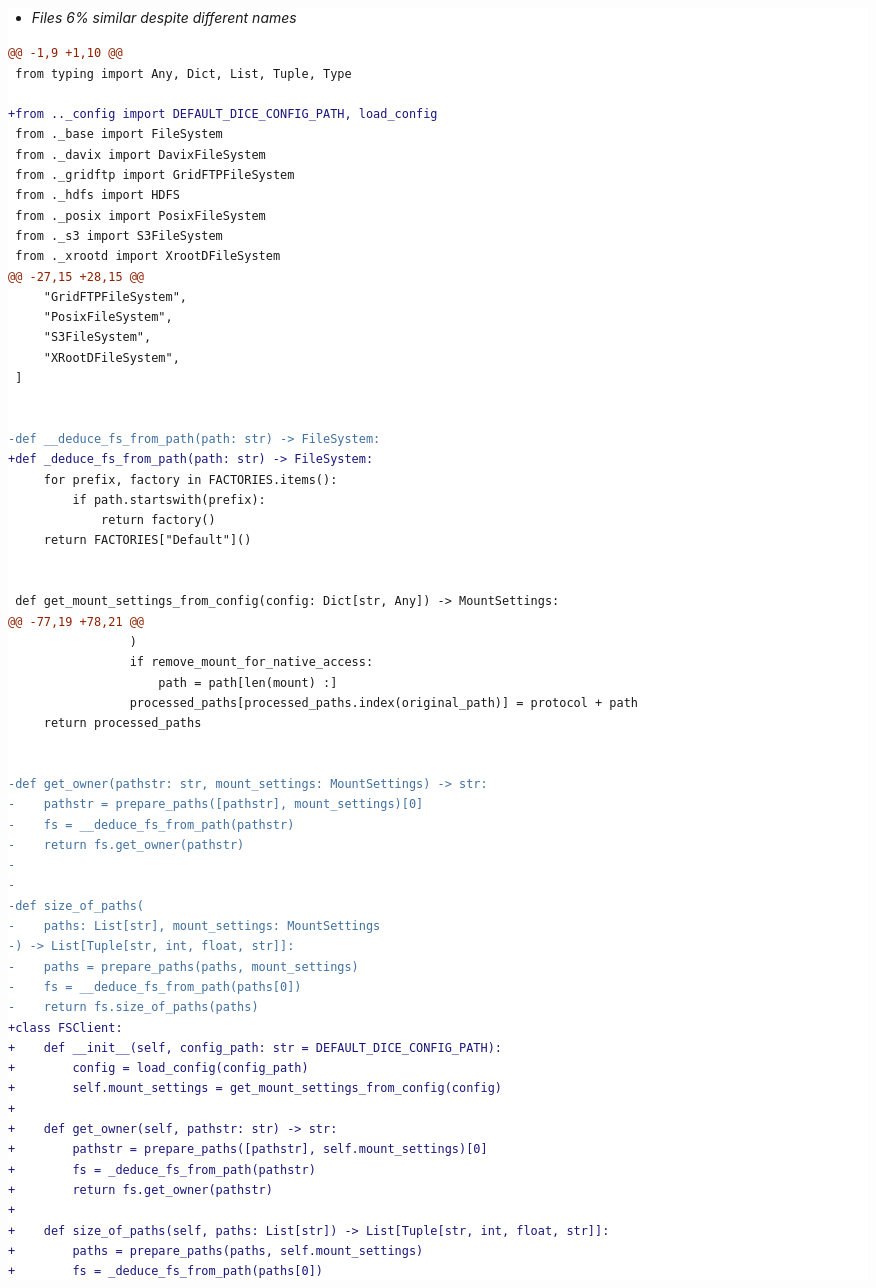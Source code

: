  * *Files 6% similar despite different names*

```diff
@@ -1,9 +1,10 @@
 from typing import Any, Dict, List, Tuple, Type
 
+from .._config import DEFAULT_DICE_CONFIG_PATH, load_config
 from ._base import FileSystem
 from ._davix import DavixFileSystem
 from ._gridftp import GridFTPFileSystem
 from ._hdfs import HDFS
 from ._posix import PosixFileSystem
 from ._s3 import S3FileSystem
 from ._xrootd import XrootDFileSystem
@@ -27,15 +28,15 @@
     "GridFTPFileSystem",
     "PosixFileSystem",
     "S3FileSystem",
     "XRootDFileSystem",
 ]
 
 
-def __deduce_fs_from_path(path: str) -> FileSystem:
+def _deduce_fs_from_path(path: str) -> FileSystem:
     for prefix, factory in FACTORIES.items():
         if path.startswith(prefix):
             return factory()
     return FACTORIES["Default"]()
 
 
 def get_mount_settings_from_config(config: Dict[str, Any]) -> MountSettings:
@@ -77,19 +78,21 @@
                 )
                 if remove_mount_for_native_access:
                     path = path[len(mount) :]
                 processed_paths[processed_paths.index(original_path)] = protocol + path
     return processed_paths
 
 
-def get_owner(pathstr: str, mount_settings: MountSettings) -> str:
-    pathstr = prepare_paths([pathstr], mount_settings)[0]
-    fs = __deduce_fs_from_path(pathstr)
-    return fs.get_owner(pathstr)
-
-
-def size_of_paths(
-    paths: List[str], mount_settings: MountSettings
-) -> List[Tuple[str, int, float, str]]:
-    paths = prepare_paths(paths, mount_settings)
-    fs = __deduce_fs_from_path(paths[0])
-    return fs.size_of_paths(paths)
+class FSClient:
+    def __init__(self, config_path: str = DEFAULT_DICE_CONFIG_PATH):
+        config = load_config(config_path)
+        self.mount_settings = get_mount_settings_from_config(config)
+
+    def get_owner(self, pathstr: str) -> str:
+        pathstr = prepare_paths([pathstr], self.mount_settings)[0]
+        fs = _deduce_fs_from_path(pathstr)
+        return fs.get_owner(pathstr)
+
+    def size_of_paths(self, paths: List[str]) -> List[Tuple[str, int, float, str]]:
+        paths = prepare_paths(paths, self.mount_settings)
+        fs = _deduce_fs_from_path(paths[0])
```